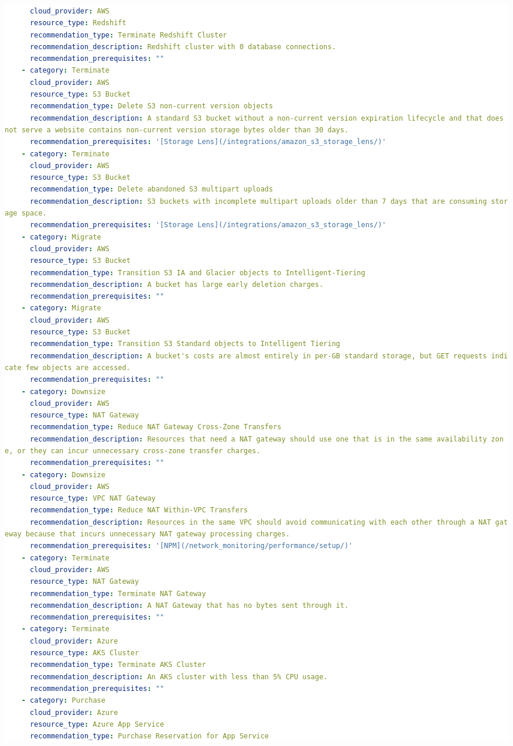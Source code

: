 ```yaml
      cloud_provider: AWS
      resource_type: Redshift
      recommendation_type: Terminate Redshift Cluster
      recommendation_description: Redshift cluster with 0 database connections.
      recommendation_prerequisites: ""
    - category: Terminate
      cloud_provider: AWS
      resource_type: S3 Bucket
      recommendation_type: Delete S3 non-current version objects
      recommendation_description: A standard S3 bucket without a non-current version expiration lifecycle and that does not serve a website contains non-current version storage bytes older than 30 days.
      recommendation_prerequisites: '[Storage Lens](/integrations/amazon_s3_storage_lens/)'
    - category: Terminate
      cloud_provider: AWS
      resource_type: S3 Bucket
      recommendation_type: Delete abandoned S3 multipart uploads
      recommendation_description: S3 buckets with incomplete multipart uploads older than 7 days that are consuming storage space.
      recommendation_prerequisites: '[Storage Lens](/integrations/amazon_s3_storage_lens/)'
    - category: Migrate
      cloud_provider: AWS
      resource_type: S3 Bucket
      recommendation_type: Transition S3 IA and Glacier objects to Intelligent-Tiering
      recommendation_description: A bucket has large early deletion charges.
      recommendation_prerequisites: ""
    - category: Migrate
      cloud_provider: AWS
      resource_type: S3 Bucket
      recommendation_type: Transition S3 Standard objects to Intelligent Tiering
      recommendation_description: A bucket's costs are almost entirely in per-GB standard storage, but GET requests indicate few objects are accessed.
      recommendation_prerequisites: ""
    - category: Downsize
      cloud_provider: AWS
      resource_type: NAT Gateway
      recommendation_type: Reduce NAT Gateway Cross-Zone Transfers
      recommendation_description: Resources that need a NAT gateway should use one that is in the same availability zone, or they can incur unnecessary cross-zone transfer charges.
      recommendation_prerequisites: ""
    - category: Downsize
      cloud_provider: AWS
      resource_type: VPC NAT Gateway
      recommendation_type: Reduce NAT Within-VPC Transfers
      recommendation_description: Resources in the same VPC should avoid communicating with each other through a NAT gateway because that incurs unnecessary NAT gateway processing charges.
      recommendation_prerequisites: '[NPM](/network_monitoring/performance/setup/)'
    - category: Terminate
      cloud_provider: AWS
      resource_type: NAT Gateway
      recommendation_type: Terminate NAT Gateway
      recommendation_description: A NAT Gateway that has no bytes sent through it.
      recommendation_prerequisites: ""
    - category: Terminate
      cloud_provider: Azure
      resource_type: AKS Cluster
      recommendation_type: Terminate AKS Cluster
      recommendation_description: An AKS cluster with less than 5% CPU usage.
      recommendation_prerequisites: ""
    - category: Purchase
      cloud_provider: Azure
      resource_type: Azure App Service
      recommendation_type: Purchase Reservation for App Service
```